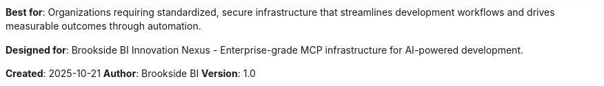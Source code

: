 
**Best for**: Organizations requiring standardized, secure infrastructure that streamlines development workflows and drives measurable outcomes through automation.

**Designed for**: Brookside BI Innovation Nexus - Enterprise-grade MCP infrastructure for AI-powered development.

**Created**: 2025-10-21
**Author**: Brookside BI
**Version**: 1.0
